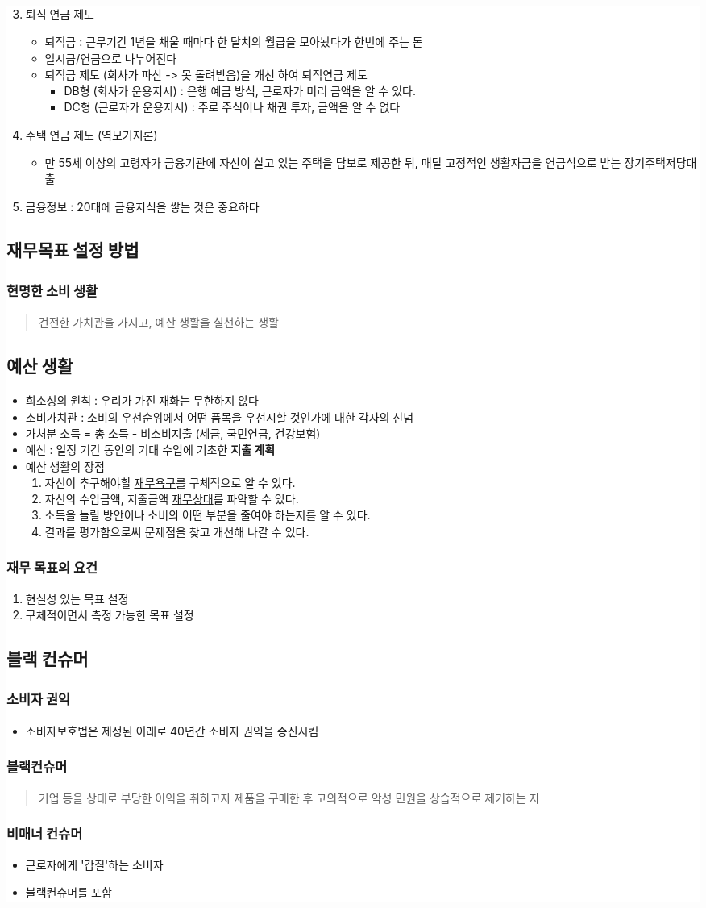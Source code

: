    3. 퇴직 연금 제도

      - 퇴직금 : 근무기간 1년을 채울 때마다 한 달치의 월급을 모아놨다가 한번에 주는 돈
      - 일시금/연금으로 나누어진다
      - 퇴직금 제도 (회사가 파산 -> 못 돌려받음)을 개선 하여 퇴직연금 제도
        - DB형 (회사가 운용지시) : 은행 예금 방식, 근로자가 미리 금액을 알 수 있다.
        - DC형 (근로자가 운용지시) : 주로 주식이나 채권 투자, 금액을 알 수 없다

   4. 주택 연금 제도 (역모기지론)

      - 만 55세 이상의 고령자가 금융기관에 자신이 살고 있는 주택을 담보로 제공한 뒤, 매달 고정적인 생활자금을 연금식으로 받는 장기주택저당대출

   5. 금융정보 : 20대에 금융지식을 쌓는 것은 중요하다

## 재무목표 설정 방법

### 현명한 소비 생활

> 건전한 가치관을 가지고, 예산 생활을 실천하는 생활

## 예산 생활

- 희소성의 원칙 : 우리가 가진 재화는 무한하지 않다
- 소비가치관 : 소비의 우선순위에서 어떤 품목을 우선시할 것인가에 대한 각자의 신념
- 가처분 소득 = 총 소득 - 비소비지출 (세금, 국민연금, 건강보험)
- 예산 : 일정 기간 동안의 기대 수입에 기초한 **지출 계획**
- 예산 생활의 장점
  1. 자신이 추구해야할 <u>재무욕구</u>를 구체적으로 알 수 있다.
  2. 자신의 수입금액, 지출금액 <u>재무상태</u>를 파악할 수 있다.
  3. 소득을 늘릴 방안이나 소비의 어떤 부분을 줄여야 하는지를 알 수 있다.
  4. 결과를 평가함으로써 문제점을 찾고 개선해 나갈 수 있다.

### 재무 목표의 요건

1. 현실성 있는 목표 설정
2. 구체적이면서 측정 가능한 목표 설정

## 블랙 컨슈머

### 소비자 권익

- 소비자보호법은 제정된 이래로 40년간 소비자 권익을 증진시킴

### 블랙컨슈머

> 기업 등을 상대로 부당한 이익을 취하고자 제품을 구매한 후 고의적으로 악성 민원을 상습적으로 제기하는 자

### 비매너 컨슈머

- 근로자에게 '갑질'하는 소비자

- 블랙컨슈머를 포함
